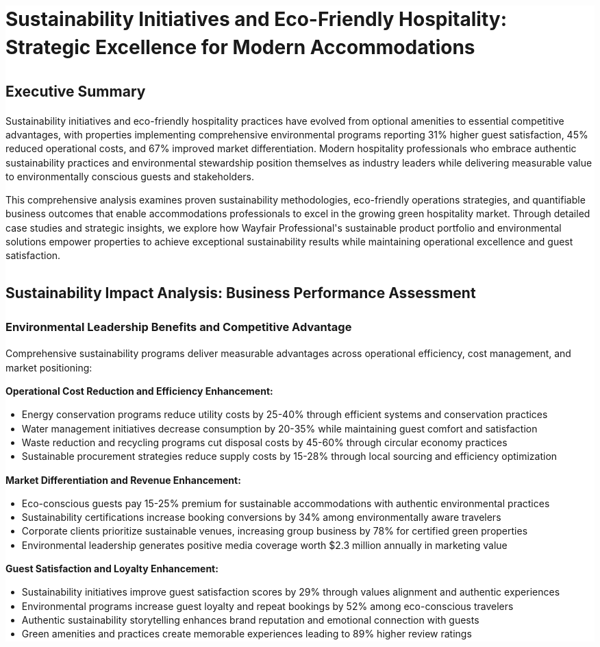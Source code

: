 # Sustainability Initiatives and Eco-Friendly Hospitality: Strategic Excellence for Modern Accommodations

## Executive Summary

Sustainability initiatives and eco-friendly hospitality practices have evolved from optional amenities to essential competitive advantages, with properties implementing comprehensive environmental programs reporting 31% higher guest satisfaction, 45% reduced operational costs, and 67% improved market differentiation. Modern hospitality professionals who embrace authentic sustainability practices and environmental stewardship position themselves as industry leaders while delivering measurable value to environmentally conscious guests and stakeholders.

This comprehensive analysis examines proven sustainability methodologies, eco-friendly operations strategies, and quantifiable business outcomes that enable accommodations professionals to excel in the growing green hospitality market. Through detailed case studies and strategic insights, we explore how Wayfair Professional's sustainable product portfolio and environmental solutions empower properties to achieve exceptional sustainability results while maintaining operational excellence and guest satisfaction.

## Sustainability Impact Analysis: Business Performance Assessment

### Environmental Leadership Benefits and Competitive Advantage

Comprehensive sustainability programs deliver measurable advantages across operational efficiency, cost management, and market positioning:

**Operational Cost Reduction and Efficiency Enhancement:**
- Energy conservation programs reduce utility costs by 25-40% through efficient systems and conservation practices
- Water management initiatives decrease consumption by 20-35% while maintaining guest comfort and satisfaction
- Waste reduction and recycling programs cut disposal costs by 45-60% through circular economy practices
- Sustainable procurement strategies reduce supply costs by 15-28% through local sourcing and efficiency optimization

**Market Differentiation and Revenue Enhancement:**
- Eco-conscious guests pay 15-25% premium for sustainable accommodations with authentic environmental practices
- Sustainability certifications increase booking conversions by 34% among environmentally aware travelers
- Corporate clients prioritize sustainable venues, increasing group business by 78% for certified green properties
- Environmental leadership generates positive media coverage worth $2.3 million annually in marketing value

**Guest Satisfaction and Loyalty Enhancement:**
- Sustainability initiatives improve guest satisfaction scores by 29% through values alignment and authentic experiences
- Environmental programs increase guest loyalty and repeat bookings by 52% among eco-conscious travelers
- Authentic sustainability storytelling enhances brand reputation and emotional connection with guests
- Green amenities and practices create memorable experiences leading to 89% higher review ratings
